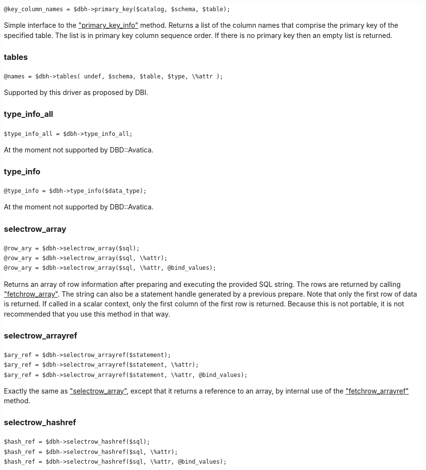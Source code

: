     @key_column_names = $dbh->primary_key($catalog, $schema, $table);

Simple interface to the ["primary\_key\_info"](#primary_key_info) method. Returns a list of the column names that
comprise the primary key of the specified table. The list is in primary key column sequence
order. If there is no primary key then an empty list is returned.

### **tables**

    @names = $dbh->tables( undef, $schema, $table, $type, \%attr );

Supported by this driver as proposed by DBI.

### **type\_info\_all**

    $type_info_all = $dbh->type_info_all;

At the moment not supported by DBD::Avatica.

### **type\_info**

    @type_info = $dbh->type_info($data_type);

At the moment not supported by DBD::Avatica.

### **selectrow\_array**

    @row_ary = $dbh->selectrow_array($sql);
    @row_ary = $dbh->selectrow_array($sql, \%attr);
    @row_ary = $dbh->selectrow_array($sql, \%attr, @bind_values);

Returns an array of row information after preparing and executing the provided SQL string. The rows are returned
by calling ["fetchrow\_array"](#fetchrow_array). The string can also be a statement handle generated by a previous prepare. Note that
only the first row of data is returned. If called in a scalar context, only the first column of the first row is
returned. Because this is not portable, it is not recommended that you use this method in that way.

### **selectrow\_arrayref**

    $ary_ref = $dbh->selectrow_arrayref($statement);
    $ary_ref = $dbh->selectrow_arrayref($statement, \%attr);
    $ary_ref = $dbh->selectrow_arrayref($statement, \%attr, @bind_values);

Exactly the same as ["selectrow\_array"](#selectrow_array), except that it returns a reference to an array, by internal use of
the ["fetchrow\_arrayref"](#fetchrow_arrayref) method.

### **selectrow\_hashref**

    $hash_ref = $dbh->selectrow_hashref($sql);
    $hash_ref = $dbh->selectrow_hashref($sql, \%attr);
    $hash_ref = $dbh->selectrow_hashref($sql, \%attr, @bind_values);
